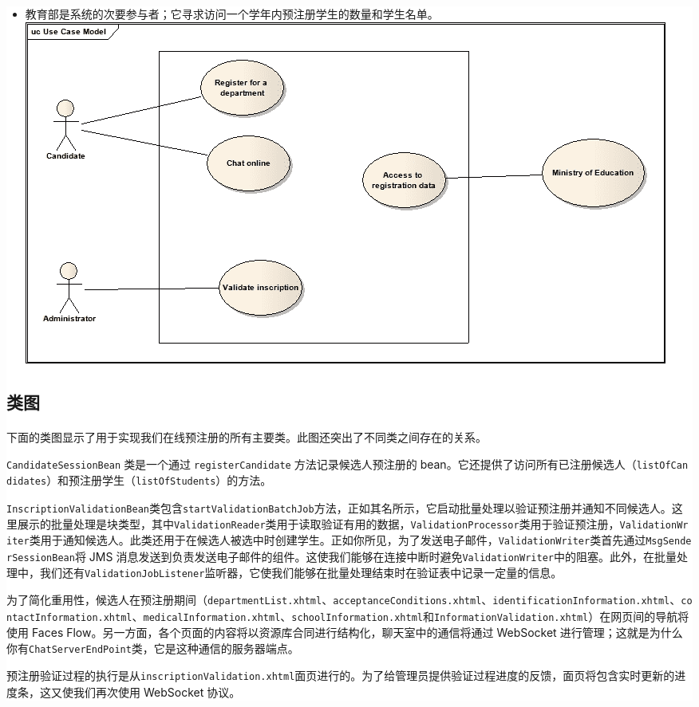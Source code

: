 +   教育部是系统的次要参与者；它寻求访问一个学年内预注册学生的数量和学生名单。![用例图 (UCD)](img/9235OT_05_03.jpg)

## 类图

下面的类图显示了用于实现我们在线预注册的所有主要类。此图还突出了不同类之间存在的关系。

`CandidateSessionBean` 类是一个通过 `registerCandidate` 方法记录候选人预注册的 bean。它还提供了访问所有已注册候选人（`listOfCandidates`）和预注册学生（`listOfStudents`）的方法。

`InscriptionValidationBean`类包含`startValidationBatchJob`方法，正如其名所示，它启动批量处理以验证预注册并通知不同候选人。这里展示的批量处理是块类型，其中`ValidationReader`类用于读取验证有用的数据，`ValidationProcessor`类用于验证预注册，`ValidationWriter`类用于通知候选人。此类还用于在候选人被选中时创建学生。正如你所见，为了发送电子邮件，`ValidationWriter`类首先通过`MsgSenderSessionBean`将 JMS 消息发送到负责发送电子邮件的组件。这使我们能够在连接中断时避免`ValidationWriter`中的阻塞。此外，在批量处理中，我们还有`ValidationJobListener`监听器，它使我们能够在批量处理结束时在验证表中记录一定量的信息。

为了简化重用性，候选人在预注册期间（`departmentList.xhtml`、`acceptanceConditions.xhtml`、`identificationInformation.xhtml`、`contactInformation.xhtml`、`medicalInformation.xhtml`、`schoolInformation.xhtml`和`InformationValidation.xhtml`）在网页间的导航将使用 Faces Flow。另一方面，各个页面的内容将以资源库合同进行结构化，聊天室中的通信将通过 WebSocket 进行管理；这就是为什么你有`ChatServerEndPoint`类，它是这种通信的服务器端点。

预注册验证过程的执行是从`inscriptionValidation.xhtml`面页进行的。为了给管理员提供验证过程进度的反馈，面页将包含实时更新的进度条，这又使我们再次使用 WebSocket 协议。

